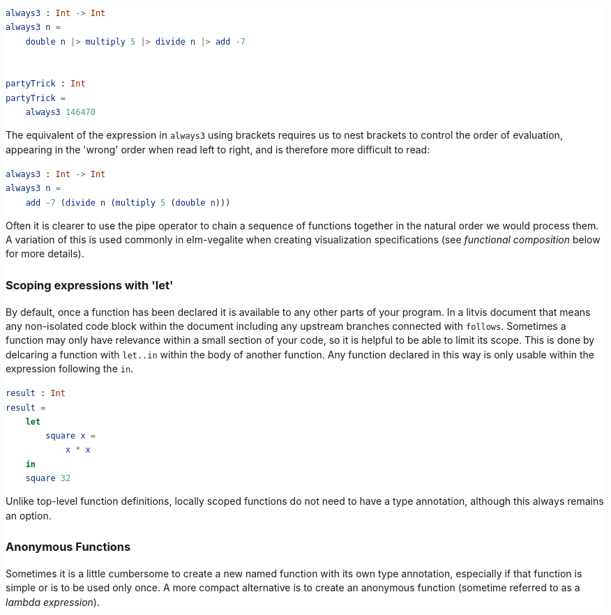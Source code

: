 ```elm {l raw siding}
always3 : Int -> Int
always3 n =
    double n |> multiply 5 |> divide n |> add -7


partyTrick : Int
partyTrick =
    always3 146470
```

The equivalent of the expression in `always3` using brackets requires us to nest brackets to control the order of evaluation, appearing in the 'wrong' order when read left to right, and is therefore more difficult to read:

```elm {l raw siding}
always3 : Int -> Int
always3 n =
    add -7 (divide n (multiply 5 (double n)))
```

Often it is clearer to use the pipe operator to chain a sequence of functions together in the natural order we would process them.
A variation of this is used commonly in elm-vegalite when creating visualization specifications (see _functional composition_ below for more details).

### Scoping expressions with 'let'

By default, once a function has been declared it is available to any other parts of your program.
In a litvis document that means any non-isolated code block within the document including any upstream branches connected with `follows`.
Sometimes a function may only have relevance within a small section of your code, so it is helpful to be able to limit its scope.
This is done by delcaring a function with `let..in` within the body of another function.
Any function declared in this way is only usable within the expression following the `in`.

```elm {l raw siding}
result : Int
result =
    let
        square x =
            x * x
    in
    square 32
```

Unlike top-level function definitions, locally scoped functions do not need to have a type annotation, although this always remains an option.

### Anonymous Functions

Sometimes it is a little cumbersome to create a new named function with its own type annotation, especially if that function is simple or is to be used only once.
A more compact alternative is to create an anonymous function (sometime referred to as a _lambda expression_).
